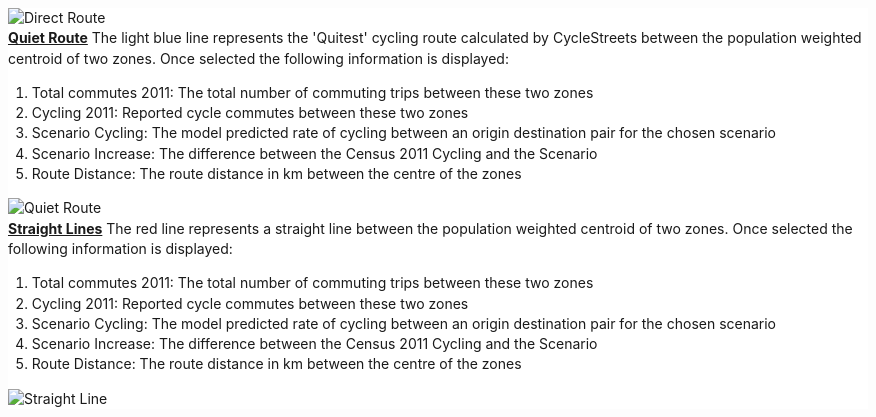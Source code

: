 <span style="font-weight: bold; text-decoration: underline;"></span></td>

<td style="vertical-align: top; width: 535px;">
<img style="width: 416px; height: 227px;" alt="Direct Route"
src="./assets/help/direct-route.png"><br>
</td>

</tr>

<tr>

<td style="vertical-align: top;"><span style="font-weight: bold; text-decoration: underline;">Quiet Route</span> The light blue line represents the 'Quitest' cycling route calculated by CycleStreets between the population weighted centroid of two zones. Once selected the following information is displayed:

<ol>
<li> Total commutes 2011: The total number of commuting trips between these two zones </li>
<li> Cycling 2011: Reported cycle commutes between these two zones </li>
<li> Scenario Cycling: The model predicted rate of cycling between an origin destination pair for the chosen scenario</li>
<li> Scenario Increase: The difference between the Census 2011 Cycling and the Scenario</li>
<li> Route Distance: The route distance in km between the centre of the zones</li>
</ol>
</td>

<td style="vertical-align: top;">
<img style="width: 418px; height: 249px;" alt="Quiet Route"
src="./assets/help/quiet-route.png"><br>
</td>

</tr>

<tr>

<td style="vertical-align: top;"><span style="font-weight: bold; text-decoration: underline;">Straight Lines</span> The red line represents a straight line between the population weighted centroid of two zones. Once selected the following information is displayed:

<ol>
<li> Total commutes 2011: The total number of commuting trips between these two zones</li> 
<li> Cycling 2011: Reported cycle commutes between these two zones</li> 
<li> Scenario Cycling: The model predicted rate of cycling between an origin destination pair for the chosen scenario</li> 
<li> Scenario Increase: The difference between the Census 2011 Cycling and the Scenario</li> 
<li> Route Distance: The route distance in km between the centre of the zones</li> 
</ol>

</td>

<td style="vertical-align: top;"><img style="width: 415px; height: 313px;" alt="Straight Line" src="./assets/help/straight-line-popup.png"><br>
</td>

</tr>

<tr>
